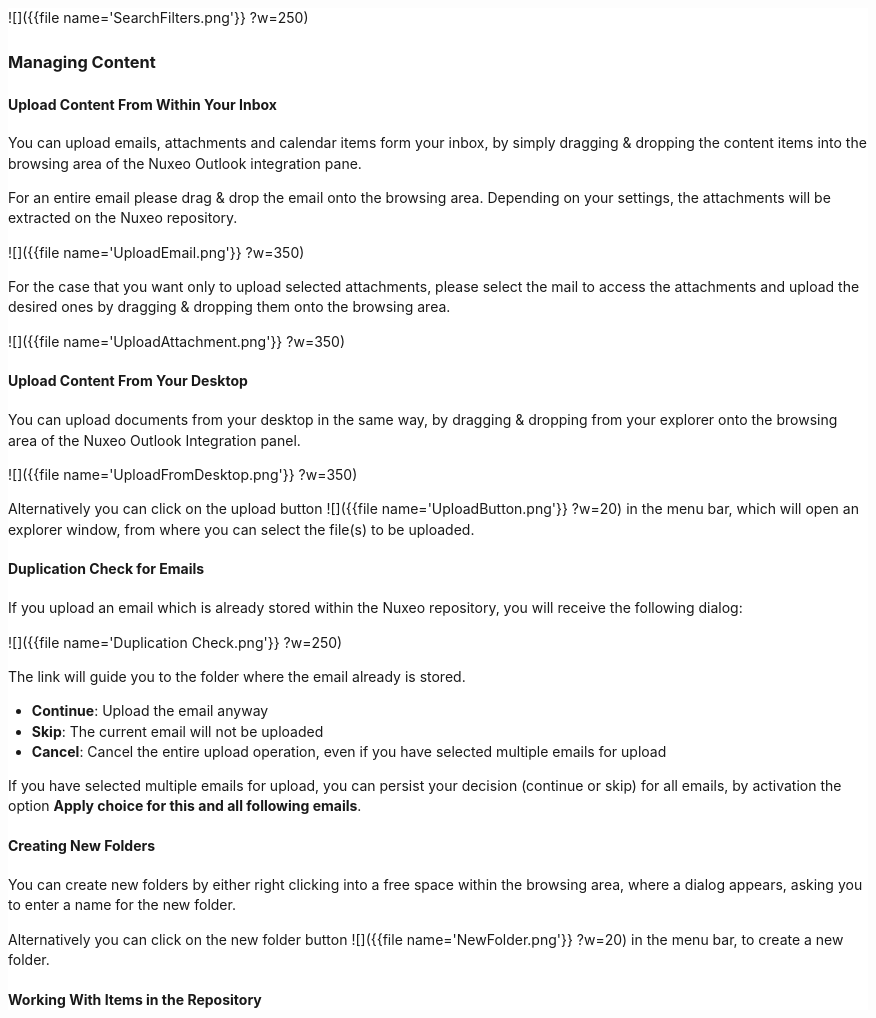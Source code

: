 ![]({{file name='SearchFilters.png'}} ?w=250)

### Managing Content

#### Upload Content From Within Your Inbox

You can upload emails, attachments and calendar items form your inbox, by simply dragging & dropping the content items into the browsing area of the Nuxeo Outlook integration pane.

For an entire email please drag & drop the email onto the browsing area. Depending on your settings, the attachments will be extracted on the Nuxeo repository.

![]({{file name='UploadEmail.png'}} ?w=350)

For the case that you want only to upload selected attachments, please select the mail to access the attachments and upload the desired ones by dragging & dropping them onto the browsing area.

![]({{file name='UploadAttachment.png'}} ?w=350)

#### Upload Content From Your Desktop

You can upload documents from your desktop in the same way, by dragging & dropping from your explorer onto the browsing area of the Nuxeo Outlook Integration panel.

![]({{file name='UploadFromDesktop.png'}} ?w=350)

Alternatively you can click on the upload button ![]({{file name='UploadButton.png'}} ?w=20) in the menu bar, which will open an explorer window, from where you can select the file(s) to be uploaded.

#### Duplication Check for Emails

If you upload an email which is already stored within the Nuxeo repository, you will receive the following dialog:

![]({{file name='Duplication Check.png'}} ?w=250)

The link will guide you to the folder where the email already is stored.

- **Continue**: Upload the email anyway
- **Skip**: The current email will not be uploaded
- **Cancel**: Cancel the entire upload operation, even if you have selected multiple emails for upload

If you have selected multiple emails for upload, you can persist your decision (continue or skip) for all emails, by activation the option **Apply choice for this and all following emails**.

#### Creating New Folders

You can create new folders by either right clicking into a free space within the browsing area, where a dialog appears, asking you to enter a name for the new folder.

Alternatively you can click on the new folder button ![]({{file name='NewFolder.png'}} ?w=20) in the menu bar, to create a new folder.

#### Working With Items in the Repository
